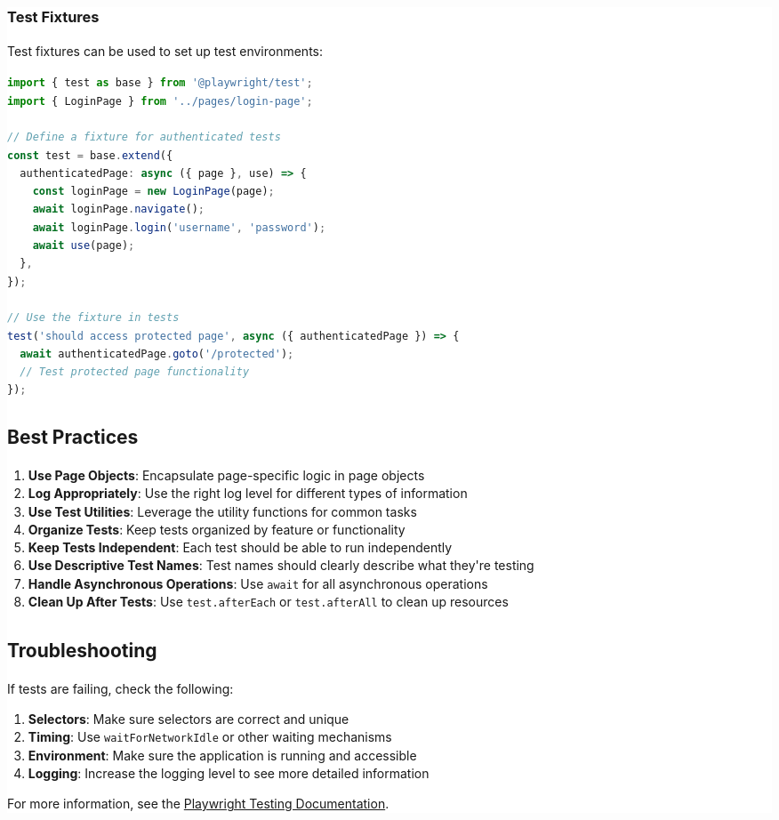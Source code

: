 ### Test Fixtures

Test fixtures can be used to set up test environments:

```typescript
import { test as base } from '@playwright/test';
import { LoginPage } from '../pages/login-page';

// Define a fixture for authenticated tests
const test = base.extend({
  authenticatedPage: async ({ page }, use) => {
    const loginPage = new LoginPage(page);
    await loginPage.navigate();
    await loginPage.login('username', 'password');
    await use(page);
  },
});

// Use the fixture in tests
test('should access protected page', async ({ authenticatedPage }) => {
  await authenticatedPage.goto('/protected');
  // Test protected page functionality
});
```

## Best Practices

1. **Use Page Objects**: Encapsulate page-specific logic in page objects
2. **Log Appropriately**: Use the right log level for different types of information
3. **Use Test Utilities**: Leverage the utility functions for common tasks
4. **Organize Tests**: Keep tests organized by feature or functionality
5. **Keep Tests Independent**: Each test should be able to run independently
6. **Use Descriptive Test Names**: Test names should clearly describe what they're testing
7. **Handle Asynchronous Operations**: Use `await` for all asynchronous operations
8. **Clean Up After Tests**: Use `test.afterEach` or `test.afterAll` to clean up resources

## Troubleshooting

If tests are failing, check the following:

1. **Selectors**: Make sure selectors are correct and unique
2. **Timing**: Use `waitForNetworkIdle` or other waiting mechanisms
3. **Environment**: Make sure the application is running and accessible
4. **Logging**: Increase the logging level to see more detailed information

For more information, see the [Playwright Testing Documentation](../../PLAYWRIGHT_TESTING.md).
